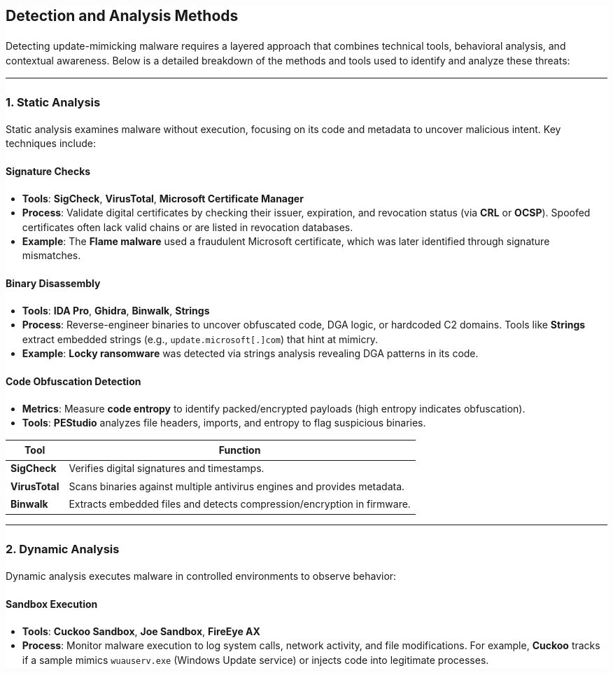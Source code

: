 ## Detection and Analysis Methods  

Detecting update-mimicking malware requires a layered approach that combines technical tools, behavioral analysis, and contextual awareness. Below is a detailed breakdown of the methods and tools used to identify and analyze these threats:  

---

### **1. Static Analysis**  
Static analysis examines malware without execution, focusing on its code and metadata to uncover malicious intent. Key techniques include:  

#### **Signature Checks**  
- **Tools**: **SigCheck**, **VirusTotal**, **Microsoft Certificate Manager**  
- **Process**: Validate digital certificates by checking their issuer, expiration, and revocation status (via **CRL** or **OCSP**). Spoofed certificates often lack valid chains or are listed in revocation databases.  
- **Example**: The **Flame malware** used a fraudulent Microsoft certificate, which was later identified through signature mismatches.  

#### **Binary Disassembly**  
- **Tools**: **IDA Pro**, **Ghidra**, **Binwalk**, **Strings**  
- **Process**: Reverse-engineer binaries to uncover obfuscated code, DGA logic, or hardcoded C2 domains. Tools like **Strings** extract embedded strings (e.g., `update.microsoft[.]com`) that hint at mimicry.  
- **Example**: **Locky ransomware** was detected via strings analysis revealing DGA patterns in its code.  

#### **Code Obfuscation Detection**  
- **Metrics**: Measure **code entropy** to identify packed/encrypted payloads (high entropy indicates obfuscation).  
- **Tools**: **PEStudio** analyzes file headers, imports, and entropy to flag suspicious binaries.  

| **Tool**         | **Function**                                                                 |  
|-------------------|-----------------------------------------------------------------------------|  
| **SigCheck**      | Verifies digital signatures and timestamps.                                  |  
| **VirusTotal**    | Scans binaries against multiple antivirus engines and provides metadata.     |  
| **Binwalk**       | Extracts embedded files and detects compression/encryption in firmware.      |  

---

### **2. Dynamic Analysis**  
Dynamic analysis executes malware in controlled environments to observe behavior:  

#### **Sandbox Execution**  
- **Tools**: **Cuckoo Sandbox**, **Joe Sandbox**, **FireEye AX**  
- **Process**: Monitor malware execution to log system calls, network activity, and file modifications. For example, **Cuckoo** tracks if a sample mimics `wuauserv.exe` (Windows Update service) or injects code into legitimate processes.  
